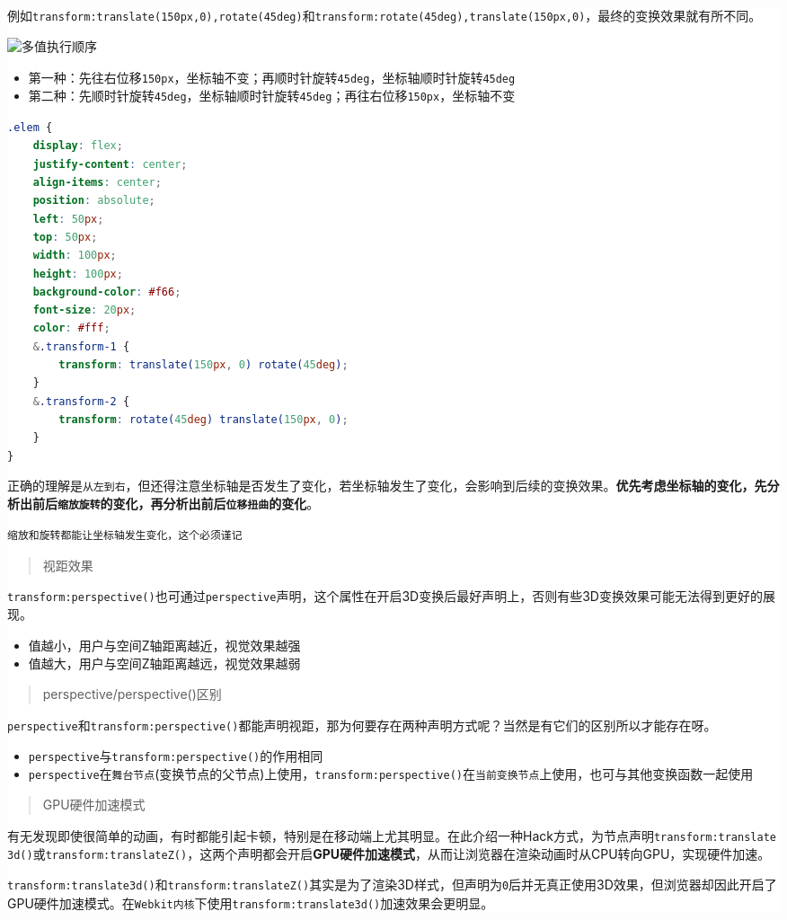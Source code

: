 例如`transform:translate(150px,0),rotate(45deg)`和`transform:rotate(45deg),translate(150px,0)`，最终的变换效果就有所不同。

![多值执行顺序](https://p3-juejin.byteimg.com/tos-cn-i-k3u1fbpfcp/7a3851be62304907bc11da4b95752507~tplv-k3u1fbpfcp-zoom-1.image)

- 第一种：先往右位移`150px`，坐标轴不变；再顺时针旋转`45deg`，坐标轴顺时针旋转`45deg`
- 第二种：先顺时针旋转`45deg`，坐标轴顺时针旋转`45deg`；再往右位移`150px`，坐标轴不变

```scss
.elem {
    display: flex;
    justify-content: center;
    align-items: center;
    position: absolute;
    left: 50px;
    top: 50px;
    width: 100px;
    height: 100px;
    background-color: #f66;
    font-size: 20px;
    color: #fff;
    &.transform-1 {
        transform: translate(150px, 0) rotate(45deg);
    }
    &.transform-2 {
        transform: rotate(45deg) translate(150px, 0);
    }
}
```

正确的理解是`从左到右`，但还得注意坐标轴是否发生了变化，若坐标轴发生了变化，会影响到后续的变换效果。**优先考虑坐标轴的变化，先分析出前后`缩放旋转`的变化，再分析出前后`位移扭曲`的变化**。

```!
缩放和旋转都能让坐标轴发生变化，这个必须谨记
```

> 视距效果

`transform:perspective()`也可通过`perspective`声明，这个属性在开启3D变换后最好声明上，否则有些3D变换效果可能无法得到更好的展现。

- 值越小，用户与空间Z轴距离越近，视觉效果越强
- 值越大，用户与空间Z轴距离越远，视觉效果越弱

> perspective/perspective()区别

`perspective`和`transform:perspective()`都能声明视距，那为何要存在两种声明方式呢？当然是有它们的区别所以才能存在呀。

- `perspective`与`transform:perspective()`的作用相同
- `perspective`在`舞台节点`(变换节点的父节点)上使用，`transform:perspective()`在`当前变换节点`上使用，也可与其他变换函数一起使用

> GPU硬件加速模式

有无发现即使很简单的动画，有时都能引起卡顿，特别是在移动端上尤其明显。在此介绍一种Hack方式，为节点声明`transform:translate3d()`或`transform:translateZ()`，这两个声明都会开启**GPU硬件加速模式**，从而让浏览器在渲染动画时从CPU转向GPU，实现硬件加速。

`transform:translate3d()`和`transform:translateZ()`其实是为了渲染3D样式，但声明为`0`后并无真正使用3D效果，但浏览器却因此开启了GPU硬件加速模式。在`Webkit内核`下使用`transform:translate3d()`加速效果会更明显。
